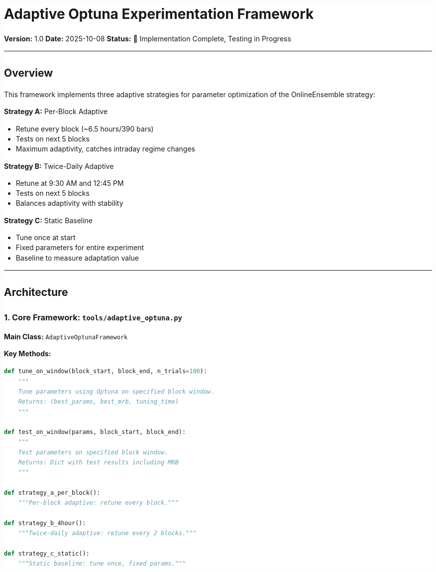 # Adaptive Optuna Experimentation Framework

**Version:** 1.0
**Date:** 2025-10-08
**Status:** 🔧 Implementation Complete, Testing in Progress

---

## Overview

This framework implements three adaptive strategies for parameter optimization of the OnlineEnsemble strategy:

**Strategy A:** Per-Block Adaptive
- Retune every block (~6.5 hours/390 bars)
- Tests on next 5 blocks
- Maximum adaptivity, catches intraday regime changes

**Strategy B:** Twice-Daily Adaptive
- Retune at 9:30 AM and 12:45 PM
- Tests on next 5 blocks
- Balances adaptivity with stability

**Strategy C:** Static Baseline
- Tune once at start
- Fixed parameters for entire experiment
- Baseline to measure adaptation value

---

## Architecture

### 1. Core Framework: `tools/adaptive_optuna.py`

**Main Class:** `AdaptiveOptunaFramework`

**Key Methods:**

```python
def tune_on_window(block_start, block_end, n_trials=100):
    """
    Tune parameters using Optuna on specified block window.
    Returns: (best_params, best_mrb, tuning_time)
    """

def test_on_window(params, block_start, block_end):
    """
    Test parameters on specified block window.
    Returns: Dict with test results including MRB
    """

def strategy_a_per_block():
    """Per-block adaptive: retune every block."""

def strategy_b_4hour():
    """Twice-daily adaptive: retune every 2 blocks."""

def strategy_c_static():
    """Static baseline: tune once, fixed params."""
```
